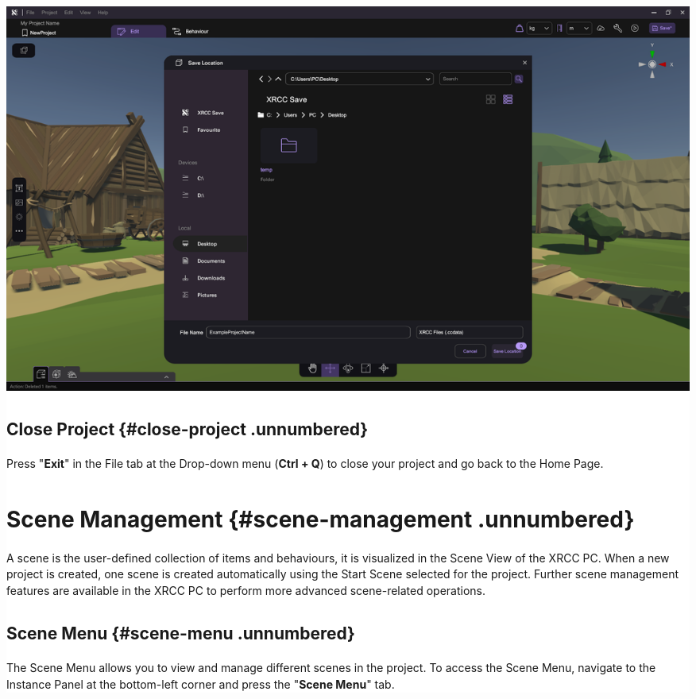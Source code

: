 ![](/img/SaveProjectAs/SaveProjectAs_FileBrowser.png)

## Close Project {#close-project .unnumbered}

Press "**Exit**" in the File tab at the Drop-down menu (**Ctrl + Q**) to close your project and go back to the Home Page.

# Scene Management {#scene-management .unnumbered}

A scene is the user-defined collection of items and behaviours, it is visualized in the Scene View of the XRCC PC. When a new project is created, one scene is created automatically using the Start Scene selected for the project. Further scene management features are available in the XRCC PC to perform more advanced scene-related operations.

## Scene Menu {#scene-menu .unnumbered}

The Scene Menu allows you to view and manage different scenes in the project. To access the Scene Menu, navigate to the Instance Panel at the bottom-left corner and press the "**Scene Menu**" tab.
